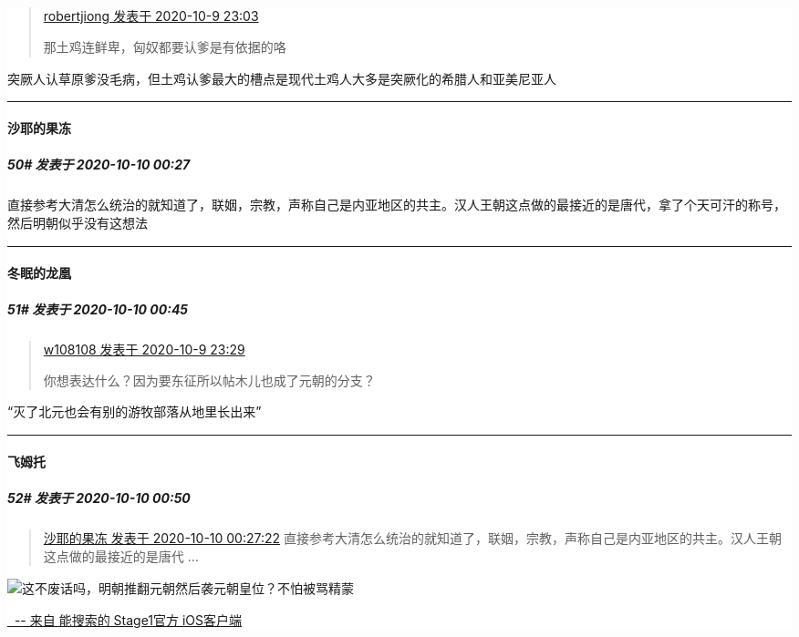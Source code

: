 

<blockquote><a href="httphttps://bbs.saraba1st.com/2b/forum.php?mod=redirect&amp;goto=findpost&amp;pid=49003702&amp;ptid=1964220" target="_blank">robertjiong 发表于 2020-10-9 23:03</a>

那土鸡连鲜卑，匈奴都要认爹是有依据的咯</blockquote>
突厥人认草原爹没毛病，但土鸡认爹最大的槽点是现代土鸡人大多是突厥化的希腊人和亚美尼亚人







*****

####  沙耶的果冻  
##### 50#       发表于 2020-10-10 00:27




直接参考大清怎么统治的就知道了，联姻，宗教，声称自己是内亚地区的共主。汉人王朝这点做的最接近的是唐代，拿了个天可汗的称号，然后明朝似乎没有这想法







*****

####  冬眠的龙凰  
##### 51#       发表于 2020-10-10 00:45



<blockquote><a href="httphttps://bbs.saraba1st.com/2b/forum.php?mod=redirect&amp;goto=findpost&amp;pid=49003944&amp;ptid=1964220" target="_blank">w108108 发表于 2020-10-9 23:29</a>

你想表达什么？因为要东征所以帖木儿也成了元朝的分支？</blockquote>
“灭了北元也会有别的游牧部落从地里长出来”







*****

####  飞姆托  
##### 52#       发表于 2020-10-10 00:50



<blockquote><a href="httphttps://bbs.saraba1st.com/2b/forum.php?mod=redirect&amp;goto=findpost&amp;pid=49004430&amp;ptid=1964220" target="_blank">沙耶的果冻 发表于 2020-10-10 00:27:22</a>
直接参考大清怎么统治的就知道了，联姻，宗教，声称自己是内亚地区的共主。汉人王朝这点做的最接近的是唐代 ...</blockquote><img src="https://static.saraba1st.com/image/smiley/face2017/037.png" referrerpolicy="no-referrer">这不废话吗，明朝推翻元朝然后袭元朝皇位？不怕被骂精蒙

[  -- 来自 能搜索的 Stage1官方 iOS客户端](https://itunes.apple.com/fi/app/saraba1st/id1221237470?mt=8)






